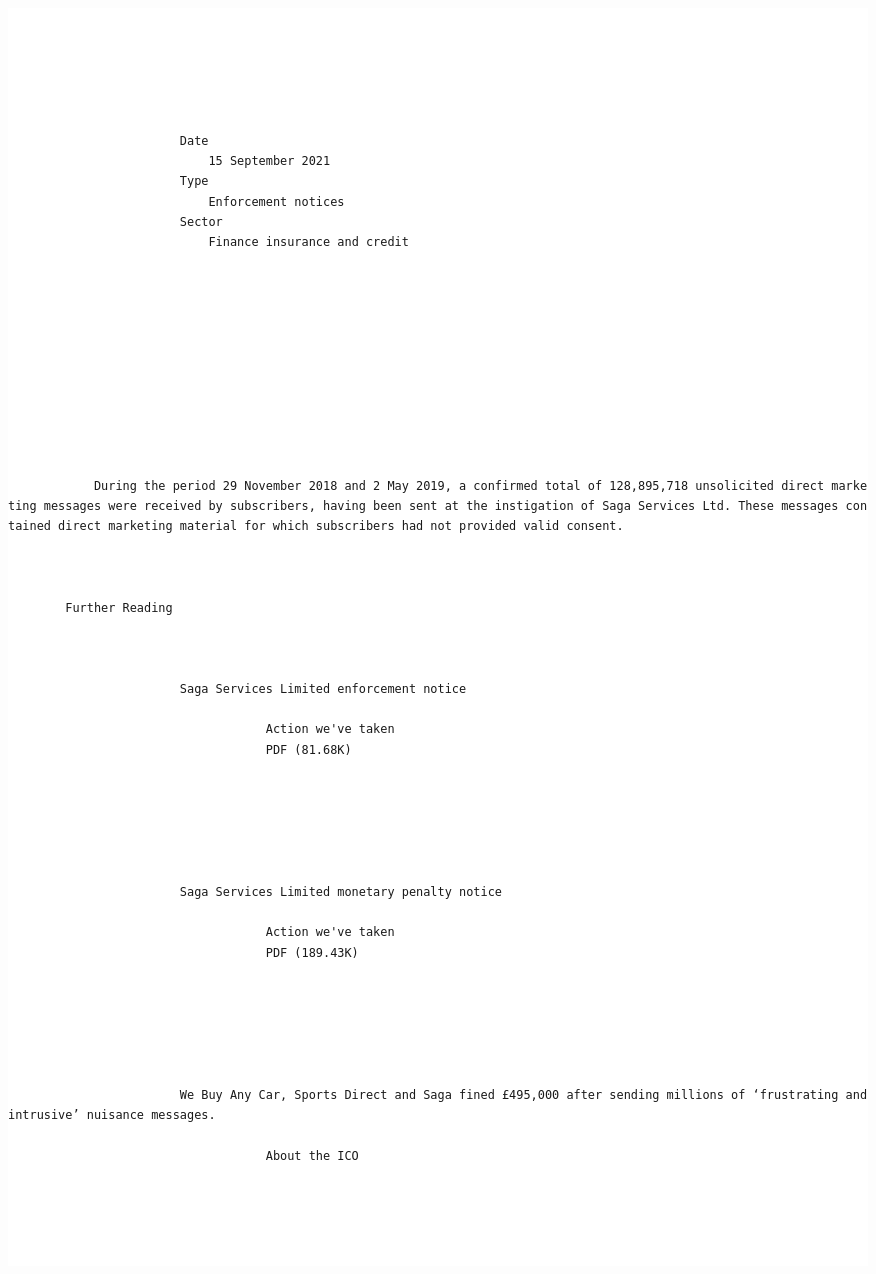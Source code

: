 ```
            
        
    
        
        
            
                        Date
                            15 September 2021
                        Type
                            Enforcement notices
                        Sector
                            Finance insurance and credit
            
        
    

    
        
            

        

                
            During the period 29 November 2018 and 2 May 2019, a confirmed total of 128,895,718 unsolicited direct marketing messages were received by subscribers, having been sent at the instigation of Saga Services Ltd. These messages contained direct marketing material for which subscribers had not provided valid consent.

        

        Further Reading
            
                
                    
                        Saga Services Limited enforcement notice
                            
                                    Action we've taken
                                    PDF (81.68K)
                            
                        
                    
                
                
                    
                        Saga Services Limited monetary penalty notice
                            
                                    Action we've taken
                                    PDF (189.43K)
                            
                        
                    
                
                
                    
                        We Buy Any Car, Sports Direct and Saga fined £495,000 after sending millions of ‘frustrating and intrusive’ nuisance messages.
                            
                                    About the ICO
                            
                        
                    
                
        
```